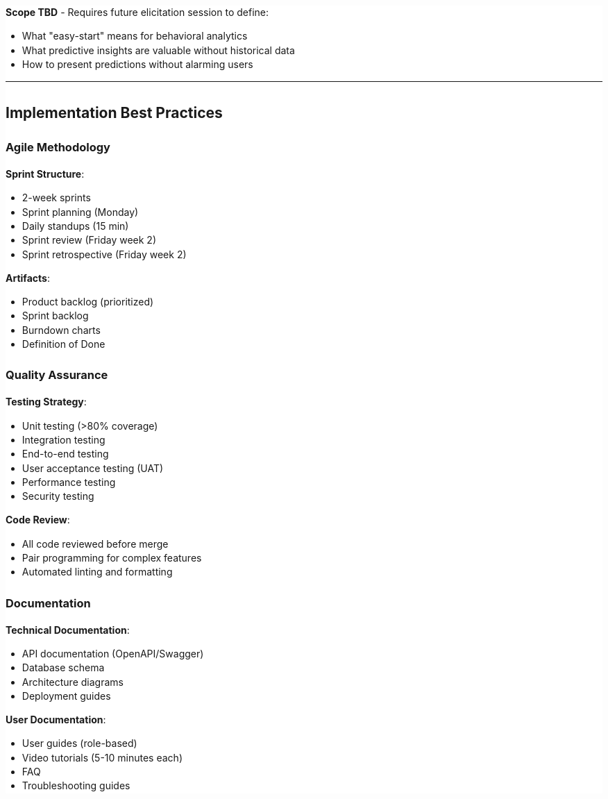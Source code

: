 **Scope TBD** - Requires future elicitation session to define:
- What "easy-start" means for behavioral analytics
- What predictive insights are valuable without historical data
- How to present predictions without alarming users

---

## Implementation Best Practices

### Agile Methodology

**Sprint Structure**:
- 2-week sprints
- Sprint planning (Monday)
- Daily standups (15 min)
- Sprint review (Friday week 2)
- Sprint retrospective (Friday week 2)

**Artifacts**:
- Product backlog (prioritized)
- Sprint backlog
- Burndown charts
- Definition of Done

### Quality Assurance

**Testing Strategy**:
- Unit testing (>80% coverage)
- Integration testing
- End-to-end testing
- User acceptance testing (UAT)
- Performance testing
- Security testing

**Code Review**:
- All code reviewed before merge
- Pair programming for complex features
- Automated linting and formatting

### Documentation

**Technical Documentation**:
- API documentation (OpenAPI/Swagger)
- Database schema
- Architecture diagrams
- Deployment guides

**User Documentation**:
- User guides (role-based)
- Video tutorials (5-10 minutes each)
- FAQ
- Troubleshooting guides
